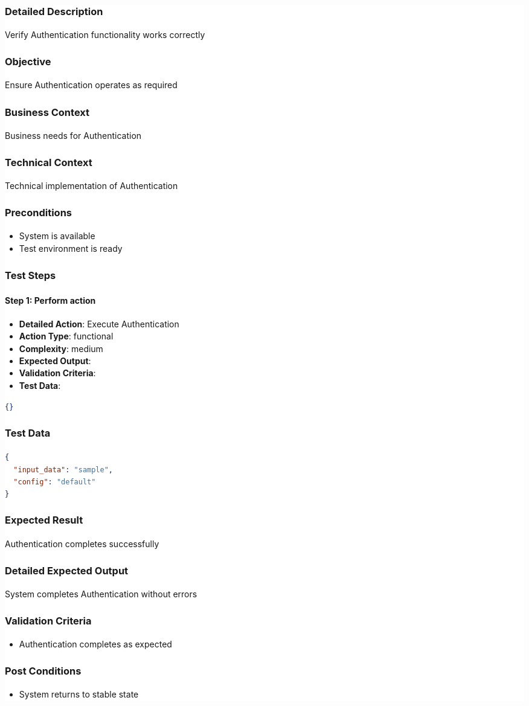 ### Detailed Description
Verify Authentication functionality works correctly

### Objective
Ensure Authentication operates as required

### Business Context
Business needs for Authentication

### Technical Context
Technical implementation of Authentication

### Preconditions
- System is available
- Test environment is ready

### Test Steps
#### Step 1: Perform action
- **Detailed Action**: Execute Authentication
- **Action Type**: functional
- **Complexity**: medium
- **Expected Output**: 
- **Validation Criteria**:
- **Test Data**:
```json
{}
```

### Test Data
```json
{
  "input_data": "sample",
  "config": "default"
}
```

### Expected Result
Authentication completes successfully

### Detailed Expected Output
System completes Authentication without errors

### Validation Criteria
- Authentication completes as expected

### Post Conditions
- System returns to stable state

